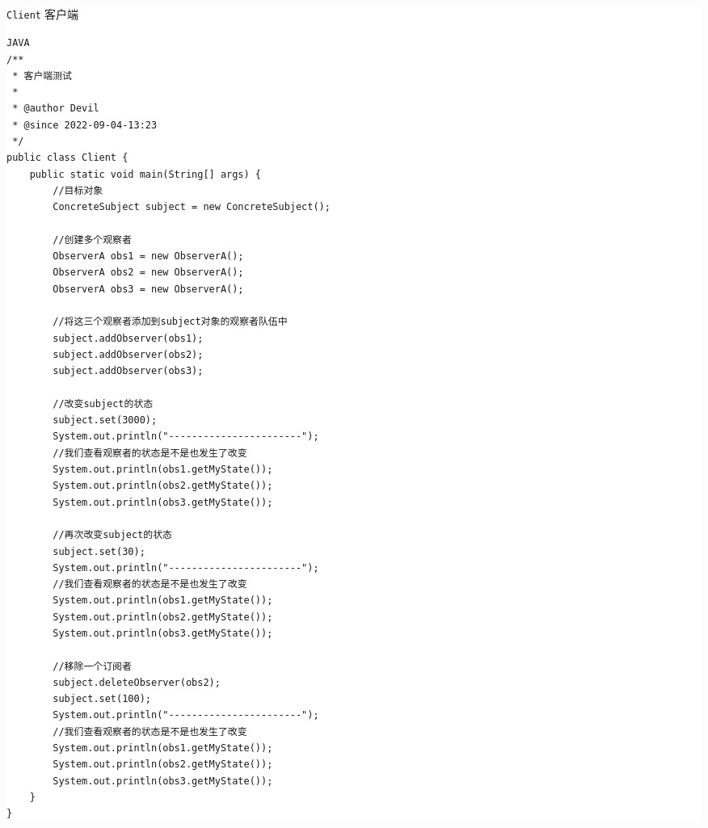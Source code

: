 `Client` 客户端

```
JAVA
/**
 * 客户端测试
 *
 * @author Devil
 * @since 2022-09-04-13:23
 */
public class Client {
    public static void main(String[] args) {
        //目标对象
        ConcreteSubject subject = new ConcreteSubject();

        //创建多个观察者
        ObserverA obs1 = new ObserverA();
        ObserverA obs2 = new ObserverA();
        ObserverA obs3 = new ObserverA();

        //将这三个观察者添加到subject对象的观察者队伍中
        subject.addObserver(obs1);
        subject.addObserver(obs2);
        subject.addObserver(obs3);

        //改变subject的状态
        subject.set(3000);
        System.out.println("-----------------------");
        //我们查看观察者的状态是不是也发生了改变
        System.out.println(obs1.getMyState());
        System.out.println(obs2.getMyState());
        System.out.println(obs3.getMyState());

        //再次改变subject的状态
        subject.set(30);
        System.out.println("-----------------------");
        //我们查看观察者的状态是不是也发生了改变
        System.out.println(obs1.getMyState());
        System.out.println(obs2.getMyState());
        System.out.println(obs3.getMyState());

        //移除一个订阅者
        subject.deleteObserver(obs2);
        subject.set(100);
        System.out.println("-----------------------");
        //我们查看观察者的状态是不是也发生了改变
        System.out.println(obs1.getMyState());
        System.out.println(obs2.getMyState());
        System.out.println(obs3.getMyState());
    }
}
```

